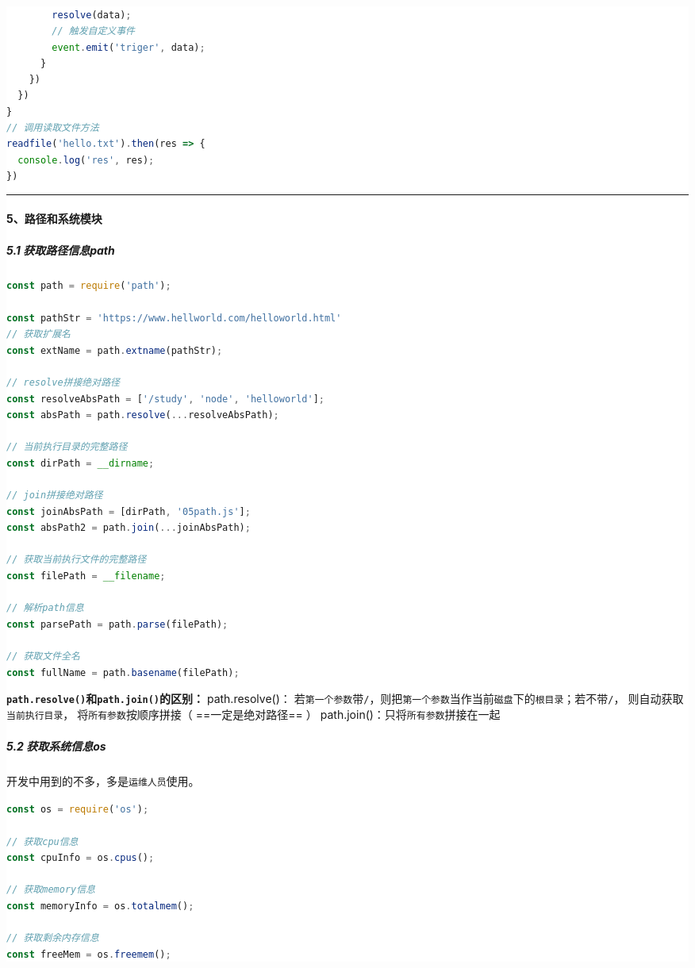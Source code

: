 ```javascript
        resolve(data);
        // 触发自定义事件
        event.emit('triger', data);
      }
    })
  })
}
// 调用读取文件方法
readfile('hello.txt').then(res => {
  console.log('res', res);
})
```

-----

#### 5、路径和系统模块

##### 5.1 获取路径信息path
```javascript
const path = require('path');

const pathStr = 'https://www.hellworld.com/helloworld.html'
// 获取扩展名
const extName = path.extname(pathStr);

// resolve拼接绝对路径
const resolveAbsPath = ['/study', 'node', 'helloworld'];
const absPath = path.resolve(...resolveAbsPath);

// 当前执行目录的完整路径
const dirPath = __dirname;

// join拼接绝对路径
const joinAbsPath = [dirPath, '05path.js'];
const absPath2 = path.join(...joinAbsPath);

// 获取当前执行文件的完整路径
const filePath = __filename;

// 解析path信息
const parsePath = path.parse(filePath);

// 获取文件全名
const fullName = path.basename(filePath);
```
**`path.resolve()`和`path.join()`的区别：**
	path.resolve()： 若`第一个参数`带`/`，则把`第一个参数`当作当前`磁盘`下的`根目录`；若不带`/`， 则自动获取`当前执行目录`， 将`所有参数`按顺序拼接（ ==一定是绝对路径== ）
	path.join()：只将`所有参数`拼接在一起

##### 5.2 获取系统信息os
开发中用到的不多，多是`运维人员`使用。
```javascript
const os = require('os');

// 获取cpu信息
const cpuInfo = os.cpus();

// 获取memory信息
const memoryInfo = os.totalmem();

// 获取剩余内存信息
const freeMem = os.freemem();

```